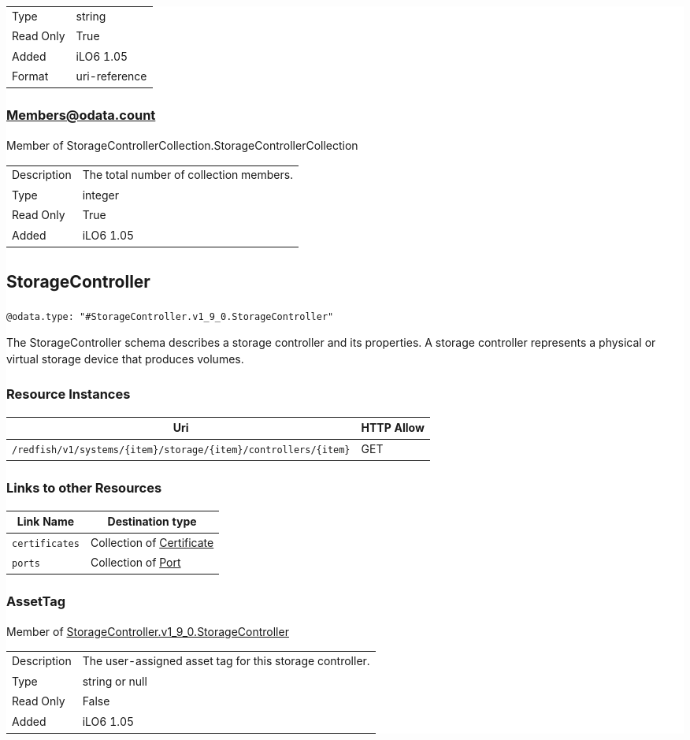 | | |
|---|---|
|Type|string|
|Read Only|True|
|Added|iLO6 1.05|
|Format|uri-reference|

### Members@odata.count

Member of StorageControllerCollection.StorageControllerCollection

| | |
|---|---|
|Description|The total number of collection members.|
|Type|integer|
|Read Only|True|
|Added|iLO6 1.05|

## StorageController

`@odata.type: "#StorageController.v1_9_0.StorageController"`

The StorageController schema describes a storage controller and its properties.  A storage controller represents a physical or virtual storage device that produces volumes.

### Resource Instances

|Uri|HTTP Allow|
|---|---|
|`/redfish/v1/systems/{item}/storage/{item}/controllers/{item}`|GET |

### Links to other Resources

|Link Name|Destination type|
|---|---|
|`certificates`|Collection of [Certificate](ilo6_other_resourcedefns167/#certificatecollection)|
|`ports`|Collection of [Port](ilo6_other_resourcedefns167/#portcollection)|

### AssetTag

Member of [StorageController.v1\_9\_0.StorageController](#storagecontroller)

| | |
|---|---|
|Description|The user-assigned asset tag for this storage controller.|
|Type|string or null|
|Read Only|False|
|Added|iLO6 1.05|
